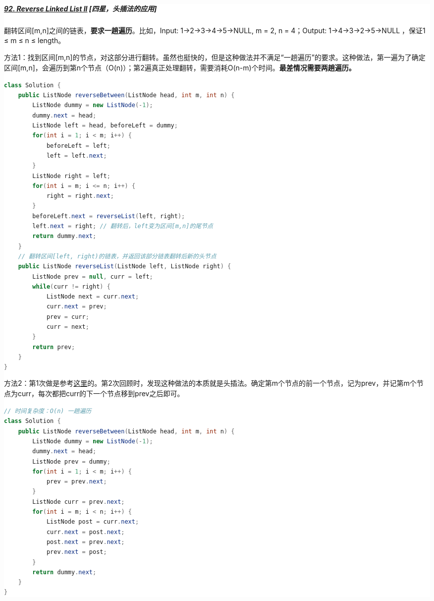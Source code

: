 

##### [92. Reverse Linked List II](https://leetcode-cn.com/problems/reverse-linked-list-ii/) [四星，头插法的应用]

翻转区间[m,n]之间的链表，**要求一趟遍历**。比如，Input: 1->2->3->4->5->NULL, m = 2, n = 4；Output: 1->4->3->2->5->NULL ，保证1 ≤ m ≤ n ≤ length。

方法1：找到区间[m,n]的节点，对这部分进行翻转。虽然也挺快的，但是这种做法并不满足“一趟遍历”的要求。这种做法，第一遍为了确定区间[m,n]，会遍历到第n个节点（O(n)）；第2遍真正处理翻转，需要消耗O(n-m)个时间。**最差情况需要两趟遍历。**

```java
class Solution {
    public ListNode reverseBetween(ListNode head, int m, int n) {
        ListNode dummy = new ListNode(-1);
        dummy.next = head;
        ListNode left = head, beforeLeft = dummy;
        for(int i = 1; i < m; i++) {
            beforeLeft = left;
            left = left.next;
        }
        ListNode right = left;
        for(int i = m; i <= n; i++) {
            right = right.next;
        }
        beforeLeft.next = reverseList(left, right);
        left.next = right; // 翻转后，left变为区间[m,n]的尾节点
        return dummy.next;
    }
    // 翻转区间[left, right)的链表，并返回该部分链表翻转后新的头节点
    public ListNode reverseList(ListNode left, ListNode right) {
        ListNode prev = null, curr = left;
        while(curr != right) {
            ListNode next = curr.next;
            curr.next = prev;
            prev = curr;
            curr = next;
        }
        return prev;
    }
}
```



方法2：第1次做是参考[这里](https://www.cnblogs.com/grandyang/p/4306611.html)的。第2次回顾时，发现这种做法的本质就是头插法。确定第m个节点的前一个节点，记为prev，并记第m个节点为curr，每次都把curr的下一个节点移到prev之后即可。

```java
// 时间复杂度：O(n) 一趟遍历
class Solution {
    public ListNode reverseBetween(ListNode head, int m, int n) {
        ListNode dummy = new ListNode(-1);
        dummy.next = head;
        ListNode prev = dummy;
        for(int i = 1; i < m; i++) {
            prev = prev.next;
        }
        ListNode curr = prev.next;
        for(int i = m; i < n; i++) {
            ListNode post = curr.next;
            curr.next = post.next;
            post.next = prev.next;
            prev.next = post;
        }
        return dummy.next;
    }
}
```